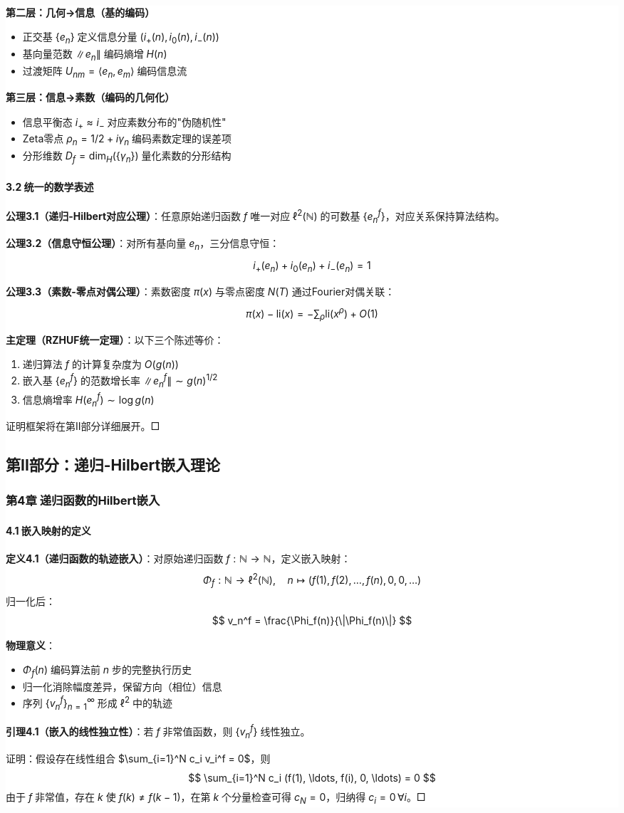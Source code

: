 **第二层：几何→信息（基的编码）**
- 正交基 $\{e_n\}$ 定义信息分量 $(i_+(n), i_0(n), i_-(n))$
- 基向量范数 $\|e_n\|$ 编码熵增 $H(n)$
- 过渡矩阵 $U_{nm} = \langle e_n, e_m \rangle$ 编码信息流

**第三层：信息→素数（编码的几何化）**
- 信息平衡态 $i_+ \approx i_-$ 对应素数分布的"伪随机性"
- Zeta零点 $\rho_n = 1/2 + i\gamma_n$ 编码素数定理的误差项
- 分形维数 $D_f = \dim_H(\{\gamma_n\})$ 量化素数的分形结构

#### 3.2 统一的数学表述

**公理3.1（递归-Hilbert对应公理）**：任意原始递归函数 $f$ 唯一对应 $\ell^2(\mathbb{N})$ 的可数基 $\{e_n^f\}$，对应关系保持算法结构。

**公理3.2（信息守恒公理）**：对所有基向量 $e_n$，三分信息守恒：
$$
i_+(e_n) + i_0(e_n) + i_-(e_n) = 1
$$

**公理3.3（素数-零点对偶公理）**：素数密度 $\pi(x)$ 与零点密度 $N(T)$ 通过Fourier对偶关联：
$$
\pi(x) - \text{li}(x) = -\sum_\rho \text{li}(x^\rho) + O(1)
$$

**主定理（RZHUF统一定理）**：以下三个陈述等价：
1. 递归算法 $f$ 的计算复杂度为 $O(g(n))$
2. 嵌入基 $\{e_n^f\}$ 的范数增长率 $\|e_n^f\| \sim g(n)^{1/2}$
3. 信息熵增率 $H(e_n^f) \sim \log g(n)$

证明框架将在第II部分详细展开。□

## 第II部分：递归-Hilbert嵌入理论

### 第4章 递归函数的Hilbert嵌入

#### 4.1 嵌入映射的定义

**定义4.1（递归函数的轨迹嵌入）**：对原始递归函数 $f: \mathbb{N} \to \mathbb{N}$，定义嵌入映射：
$$
\Phi_f: \mathbb{N} \to \ell^2(\mathbb{N}), \quad n \mapsto (f(1), f(2), \ldots, f(n), 0, 0, \ldots)
$$
归一化后：
$$
v_n^f = \frac{\Phi_f(n)}{\|\Phi_f(n)\|}
$$

**物理意义**：
- $\Phi_f(n)$ 编码算法前 $n$ 步的完整执行历史
- 归一化消除幅度差异，保留方向（相位）信息
- 序列 $\{v_n^f\}_{n=1}^\infty$ 形成 $\ell^2$ 中的轨迹

**引理4.1（嵌入的线性独立性）**：若 $f$ 非常值函数，则 $\{v_n^f\}$ 线性独立。

证明：假设存在线性组合 $\sum_{i=1}^N c_i v_i^f = 0$，则
$$
\sum_{i=1}^N c_i (f(1), \ldots, f(i), 0, \ldots) = 0
$$
由于 $f$ 非常值，存在 $k$ 使 $f(k) \neq f(k-1)$，在第 $k$ 个分量检查可得 $c_N = 0$，归纳得 $c_i = 0 \, \forall i$。□
